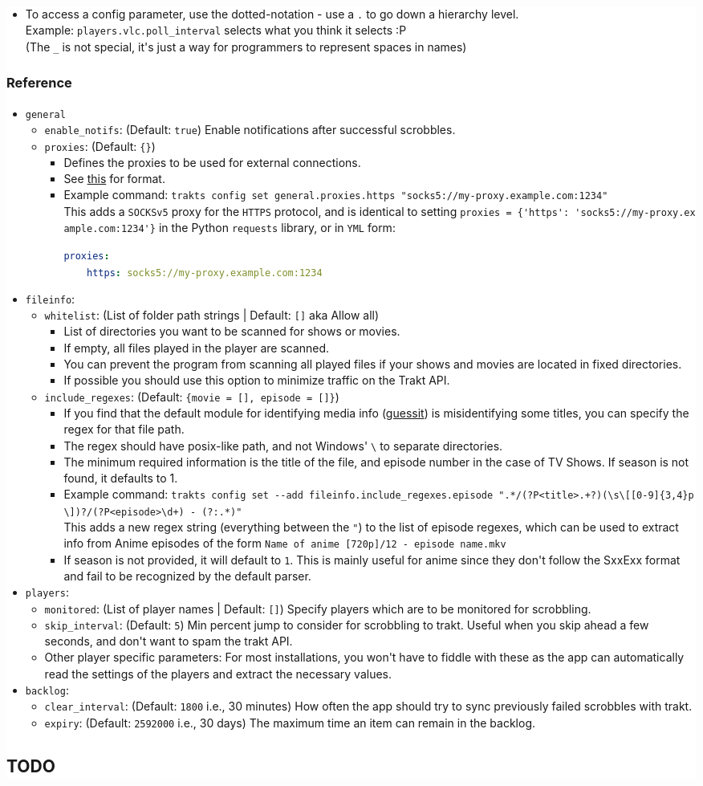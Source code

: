 *   To access a config parameter, use the dotted-notation - use a `.` to go down a hierarchy level.  
    Example: `players.vlc.poll_interval` selects what you think it selects :P  
    (The `_` is not special, it's just a way for programmers to represent spaces in names)

### Reference
*   `general`
    *   `enable_notifs`: (Default: `true`) Enable notifications after successful scrobbles.
    *   `proxies`: (Default: `{}`)
        *   Defines the proxies to be used for external connections.
        *   See [this](https://requests.readthedocs.io/en/latest/user/advanced/#proxies) for format.
        *   Example command: `trakts config set general.proxies.https "socks5://my-proxy.example.com:1234"`  
            This adds a `SOCKSv5` proxy for the `HTTPS` protocol, and is identical to setting `proxies = {'https': 'socks5://my-proxy.example.com:1234'}` in the Python `requests` library, or in `YML` form:
            ```yml
            proxies:
                https: socks5://my-proxy.example.com:1234
            ```
*   `fileinfo`:
    *   `whitelist`: (List of folder path strings | Default: `[]` aka Allow all)
        *   List of directories you want to be scanned for shows or movies.
        *   If empty, all files played in the player are scanned.
        *   You can prevent the program from scanning all played files if your shows and movies are located in fixed directories.
        *   If possible you should use this option to minimize traffic on the Trakt API.
    *   `include_regexes`: (Default: `{movie = [], episode = []}`)
        *   If you find that the default module for identifying media info ([guessit](https://github.com/guessit-io/guessit)) is misidentifying some titles, you can specify the regex for that file path.
        *   The regex should have posix-like path, and not Windows' `\` to separate directories.
        *   The minimum required information is the title of the file, and episode number in the case of TV Shows. If season is not found, it defaults to 1.
        *   Example command: `trakts config set --add fileinfo.include_regexes.episode ".*/(?P<title>.+?)(\s\[[0-9]{3,4}p\])?/(?P<episode>\d+) - (?:.*)"`  
            This adds a new regex string (everything between the `"`) to the list of episode regexes, which can be used to extract info from Anime episodes of the form `Name of anime [720p]/12 - episode name.mkv`
        *   If season is not provided, it will default to `1`. This is mainly useful for anime since they don't follow the SxxExx format and fail to be recognized by the default parser. 
*   `players`:
    *   `monitored`: (List of player names | Default: `[]`) Specify players which are to be monitored for scrobbling.
    *   `skip_interval`: (Default: `5`) Min percent jump to consider for scrobbling to trakt. Useful when you skip ahead a few seconds, and don't want to spam the trakt API.
    *   Other player specific parameters: For most installations, you won't have to fiddle with these as the app can automatically read the settings of the players and extract the necessary values.
*   `backlog`:
    *   `clear_interval`: (Default: `1800` i.e., 30 minutes) How often the app should try to sync previously failed scrobbles with trakt.
    *   `expiry`: (Default: `2592000` i.e., 30 days) The maximum time an item can remain in the backlog.

## TODO
